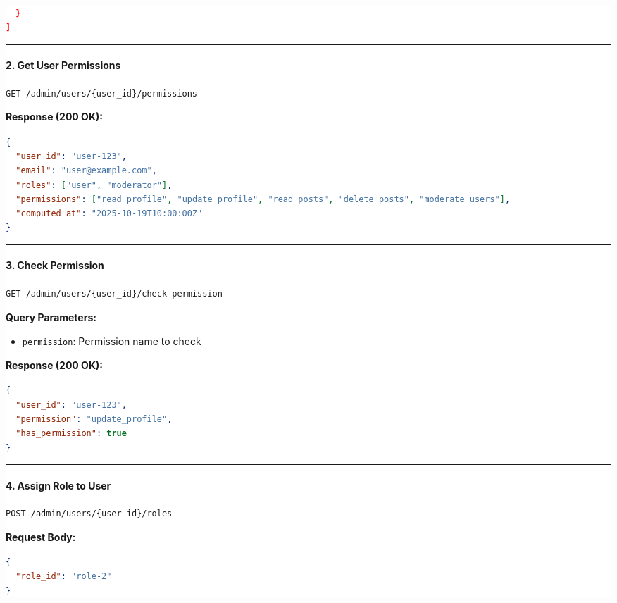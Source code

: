 ```json
  }
]
```

---

#### 2. Get User Permissions

```
GET /admin/users/{user_id}/permissions
```

**Response (200 OK):**

```json
{
  "user_id": "user-123",
  "email": "user@example.com",
  "roles": ["user", "moderator"],
  "permissions": ["read_profile", "update_profile", "read_posts", "delete_posts", "moderate_users"],
  "computed_at": "2025-10-19T10:00:00Z"
}
```

---

#### 3. Check Permission

```
GET /admin/users/{user_id}/check-permission
```

**Query Parameters:**

- `permission`: Permission name to check

**Response (200 OK):**

```json
{
  "user_id": "user-123",
  "permission": "update_profile",
  "has_permission": true
}
```

---

#### 4. Assign Role to User

```
POST /admin/users/{user_id}/roles
```

**Request Body:**

```json
{
  "role_id": "role-2"
}
```
